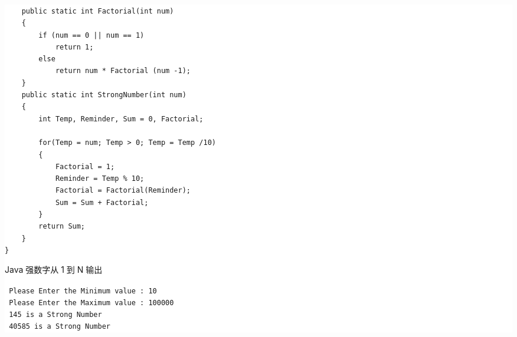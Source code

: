 ```
	public static int Factorial(int num)
	{
		if (num == 0 || num == 1)
			return 1;
		else
		    return num * Factorial (num -1);
	}
	public static int StrongNumber(int num)
	{
		int Temp, Reminder, Sum = 0, Factorial;

		for(Temp = num; Temp > 0; Temp = Temp /10)
		{
			Factorial = 1; 			
			Reminder = Temp % 10;
			Factorial = Factorial(Reminder);
			Sum = Sum + Factorial;
		}
		return Sum;
	}
}
```

Java 强数字从 1 到 N 输出

```
 Please Enter the Minimum value : 10
 Please Enter the Maximum value : 100000
 145 is a Strong Number
 40585 is a Strong Number
```